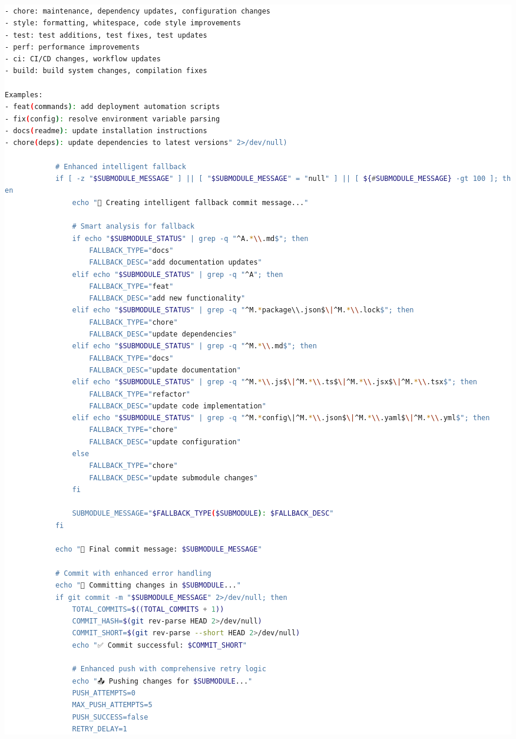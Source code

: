 ```bash
- chore: maintenance, dependency updates, configuration changes
- style: formatting, whitespace, code style improvements
- test: test additions, test fixes, test updates
- perf: performance improvements
- ci: CI/CD changes, workflow updates
- build: build system changes, compilation fixes

Examples:
- feat(commands): add deployment automation scripts
- fix(config): resolve environment variable parsing
- docs(readme): update installation instructions  
- chore(deps): update dependencies to latest versions" 2>/dev/null)
            
            # Enhanced intelligent fallback
            if [ -z "$SUBMODULE_MESSAGE" ] || [ "$SUBMODULE_MESSAGE" = "null" ] || [ ${#SUBMODULE_MESSAGE} -gt 100 ]; then
                echo "🧠 Creating intelligent fallback commit message..."
                
                # Smart analysis for fallback
                if echo "$SUBMODULE_STATUS" | grep -q "^A.*\\.md$"; then
                    FALLBACK_TYPE="docs"
                    FALLBACK_DESC="add documentation updates"
                elif echo "$SUBMODULE_STATUS" | grep -q "^A"; then
                    FALLBACK_TYPE="feat"
                    FALLBACK_DESC="add new functionality"
                elif echo "$SUBMODULE_STATUS" | grep -q "^M.*package\\.json$\|^M.*\\.lock$"; then
                    FALLBACK_TYPE="chore"
                    FALLBACK_DESC="update dependencies"
                elif echo "$SUBMODULE_STATUS" | grep -q "^M.*\\.md$"; then
                    FALLBACK_TYPE="docs"
                    FALLBACK_DESC="update documentation"
                elif echo "$SUBMODULE_STATUS" | grep -q "^M.*\\.js$\|^M.*\\.ts$\|^M.*\\.jsx$\|^M.*\\.tsx$"; then
                    FALLBACK_TYPE="refactor"
                    FALLBACK_DESC="update code implementation"
                elif echo "$SUBMODULE_STATUS" | grep -q "^M.*config\|^M.*\\.json$\|^M.*\\.yaml$\|^M.*\\.yml$"; then
                    FALLBACK_TYPE="chore"
                    FALLBACK_DESC="update configuration"
                else
                    FALLBACK_TYPE="chore"
                    FALLBACK_DESC="update submodule changes"
                fi
                
                SUBMODULE_MESSAGE="$FALLBACK_TYPE($SUBMODULE): $FALLBACK_DESC"
            fi
            
            echo "💬 Final commit message: $SUBMODULE_MESSAGE"
            
            # Commit with enhanced error handling
            echo "📝 Committing changes in $SUBMODULE..."
            if git commit -m "$SUBMODULE_MESSAGE" 2>/dev/null; then
                TOTAL_COMMITS=$((TOTAL_COMMITS + 1))
                COMMIT_HASH=$(git rev-parse HEAD 2>/dev/null)
                COMMIT_SHORT=$(git rev-parse --short HEAD 2>/dev/null)
                echo "✅ Commit successful: $COMMIT_SHORT"
                
                # Enhanced push with comprehensive retry logic
                echo "📤 Pushing changes for $SUBMODULE..."
                PUSH_ATTEMPTS=0
                MAX_PUSH_ATTEMPTS=5
                PUSH_SUCCESS=false
                RETRY_DELAY=1
```